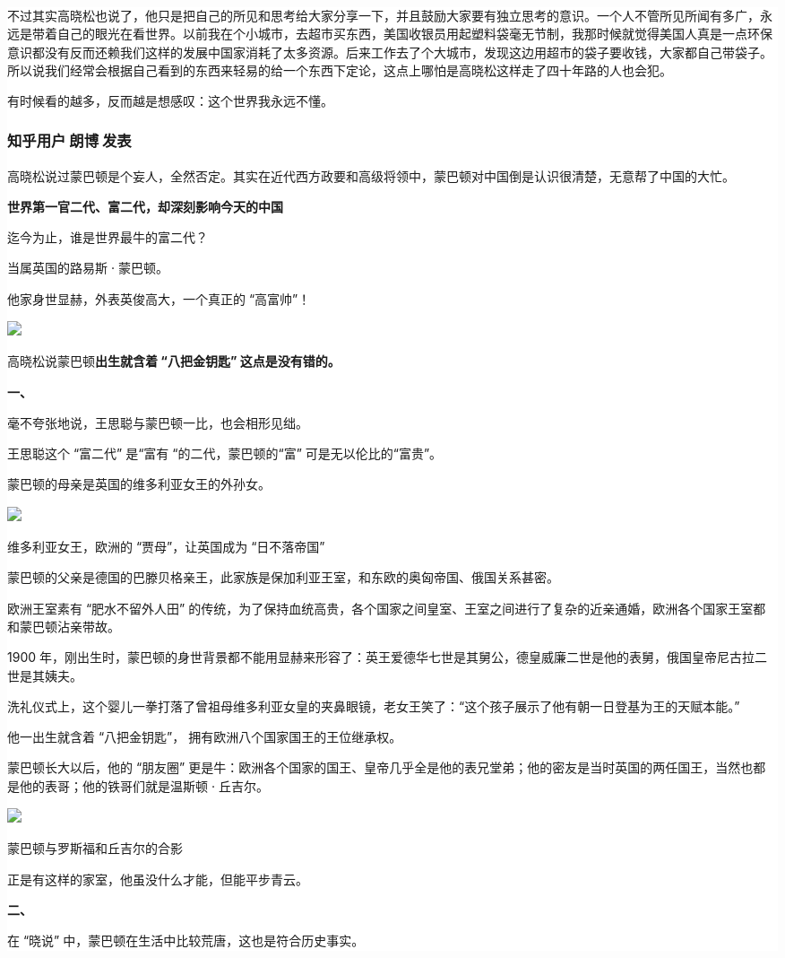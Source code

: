 不过其实高晓松也说了，他只是把自己的所见和思考给大家分享一下，并且鼓励大家要有独立思考的意识。一个人不管所见所闻有多广，永远是带着自己的眼光在看世界。以前我在个小城市，去超市买东西，美国收银员用起塑料袋毫无节制，我那时候就觉得美国人真是一点环保意识都没有反而还赖我们这样的发展中国家消耗了太多资源。后来工作去了个大城市，发现这边用超市的袋子要收钱，大家都自己带袋子。所以说我们经常会根据自己看到的东西来轻易的给一个东西下定论，这点上哪怕是高晓松这样走了四十年路的人也会犯。

有时候看的越多，反而越是想感叹：这个世界我永远不懂。
    
    
    
    
### 知乎用户 朗博 发表
    
高晓松说过蒙巴顿是个妄人，全然否定。其实在近代西方政要和高级将领中，蒙巴顿对中国倒是认识很清楚，无意帮了中国的大忙。

**世界第一官二代、富二代，却深刻影响今天的中国**

迄今为止，谁是世界最牛的富二代？

当属英国的路易斯 · 蒙巴顿。

他家身世显赫，外表英俊高大，一个真正的 “高富帅”！



![](https://images.weserv.nl/?url=https%3A//pic2.zhimg.com/v2-65504bf81057385a0d826575555053fa_r.jpg%3Fsource%3D1940ef5c)

高晓松说蒙巴顿**出生就含着 “八把金钥匙” 这点是没有错的。**

**一、**

毫不夸张地说，王思聪与蒙巴顿一比，也会相形见绌。

王思聪这个 “富二代” 是“富有 “的二代，蒙巴顿的“富” 可是无以伦比的“富贵”。

蒙巴顿的母亲是英国的维多利亚女王的外孙女。



![](https://images.weserv.nl/?url=https%3A//pic3.zhimg.com/v2-b82cd424a78bb9679136c415062d9b6d_r.jpg%3Fsource%3D1940ef5c)

维多利亚女王，欧洲的 “贾母”，让英国成为 “日不落帝国”

蒙巴顿的父亲是德国的巴滕贝格亲王，此家族是保加利亚王室，和东欧的奥匈帝国、俄国关系甚密。

欧洲王室素有 “肥水不留外人田” 的传统，为了保持血统高贵，各个国家之间皇室、王室之间进行了复杂的近亲通婚，欧洲各个国家王室都和蒙巴顿沾亲带故。

1900 年，刚出生时，蒙巴顿的身世背景都不能用显赫来形容了：英王爱德华七世是其舅公，德皇威廉二世是他的表舅，俄国皇帝尼古拉二世是其姨夫。

洗礼仪式上，这个婴儿一拳打落了曾祖母维多利亚女皇的夹鼻眼镜，老女王笑了：“这个孩子展示了他有朝一日登基为王的天赋本能。”

他一出生就含着 “八把金钥匙”， 拥有欧洲八个国家国王的王位继承权。

蒙巴顿长大以后，他的 “朋友圈” 更是牛：欧洲各个国家的国王、皇帝几乎全是他的表兄堂弟；他的密友是当时英国的两任国王，当然也都是他的表哥；他的铁哥们就是温斯顿 · 丘吉尔。



![](https://images.weserv.nl/?url=https%3A//pic1.zhimg.com/v2-de755a3a30529eda5178db4aa7305af2_r.jpg%3Fsource%3D1940ef5c)

蒙巴顿与罗斯福和丘吉尔的合影

正是有这样的家室，他虽没什么才能，但能平步青云。

**二、**

在 “晓说” 中，蒙巴顿在生活中比较荒唐，这也是符合历史事实。

